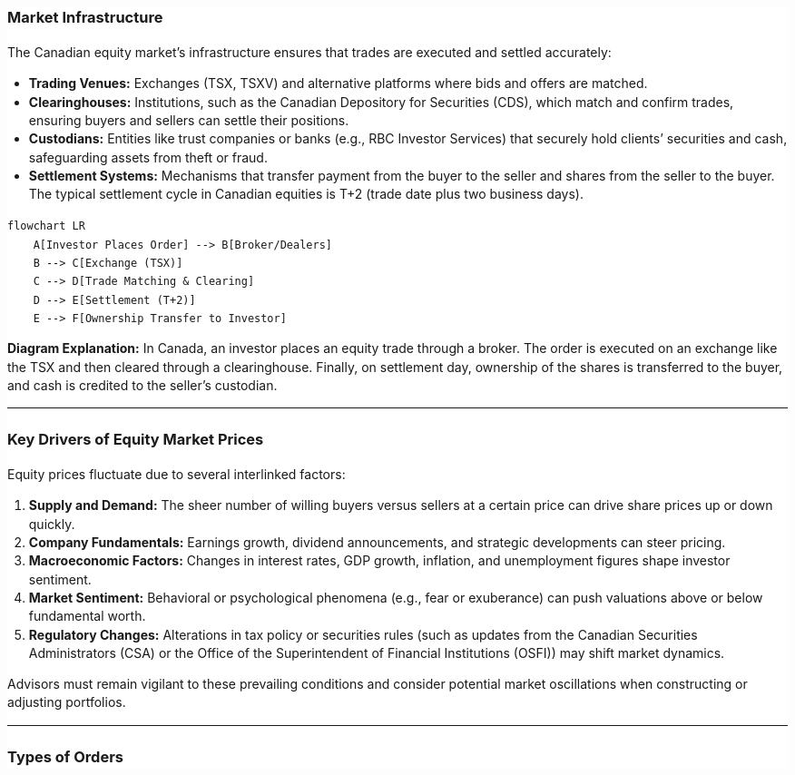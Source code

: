### Market Infrastructure

The Canadian equity market’s infrastructure ensures that trades are executed and settled accurately:

- **Trading Venues:** Exchanges (TSX, TSXV) and alternative platforms where bids and offers are matched.  
- **Clearinghouses:** Institutions, such as the Canadian Depository for Securities (CDS), which match and confirm trades, ensuring buyers and sellers can settle their positions.  
- **Custodians:** Entities like trust companies or banks (e.g., RBC Investor Services) that securely hold clients’ securities and cash, safeguarding assets from theft or fraud.  
- **Settlement Systems:** Mechanisms that transfer payment from the buyer to the seller and shares from the seller to the buyer. The typical settlement cycle in Canadian equities is T+2 (trade date plus two business days).

```mermaid
flowchart LR
    A[Investor Places Order] --> B[Broker/Dealers]
    B --> C[Exchange (TSX)]
    C --> D[Trade Matching & Clearing]
    D --> E[Settlement (T+2)]
    E --> F[Ownership Transfer to Investor]
```

**Diagram Explanation:** In Canada, an investor places an equity trade through a broker. The order is executed on an exchange like the TSX and then cleared through a clearinghouse. Finally, on settlement day, ownership of the shares is transferred to the buyer, and cash is credited to the seller’s custodian.

---

### Key Drivers of Equity Market Prices

Equity prices fluctuate due to several interlinked factors:

1. **Supply and Demand:** The sheer number of willing buyers versus sellers at a certain price can drive share prices up or down quickly.  
2. **Company Fundamentals:** Earnings growth, dividend announcements, and strategic developments can steer pricing.  
3. **Macroeconomic Factors:** Changes in interest rates, GDP growth, inflation, and unemployment figures shape investor sentiment.  
4. **Market Sentiment:** Behavioral or psychological phenomena (e.g., fear or exuberance) can push valuations above or below fundamental worth.  
5. **Regulatory Changes:** Alterations in tax policy or securities rules (such as updates from the Canadian Securities Administrators (CSA) or the Office of the Superintendent of Financial Institutions (OSFI)) may shift market dynamics.  

Advisors must remain vigilant to these prevailing conditions and consider potential market oscillations when constructing or adjusting portfolios.

---

### Types of Orders
